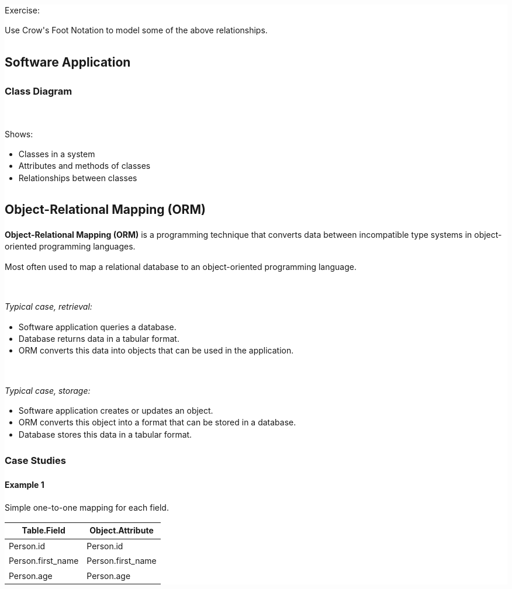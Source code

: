 <p class="demo">Exercise:</p>

Use Crow's Foot Notation to model some of the above relationships.

## Software Application

### Class Diagram

<figure>
 <img src="https://www.drawio.com/assets/img/blog/class-diagram-example.png" alt="" style="width: 100%;height: auto;">
</figure>

Shows:

- Classes in a system
- Attributes and methods of classes
- Relationships between classes

## Object-Relational Mapping (ORM)

**Object-Relational Mapping (ORM)** is a programming technique that converts data between incompatible type systems in object-oriented programming languages.

Most often used to map a relational database to an object-oriented programming language.

<br>

_Typical case, retrieval:_

- Software application queries a database.
- Database returns data in a tabular format.
- ORM converts this data into objects that can be used in the application.

<br>

_Typical case, storage:_

- Software application creates or updates an object.
- ORM converts this object into a format that can be stored in a database.
- Database stores this data in a tabular format.

### Case Studies

#### Example 1

Simple one-to-one mapping for each field.

| Table.Field       | Object.Attribute  |
| ----------------- | ----------------- |
| Person.id         | Person.id         |
| Person.first_name | Person.first_name |
| Person.age        | Person.age        |
